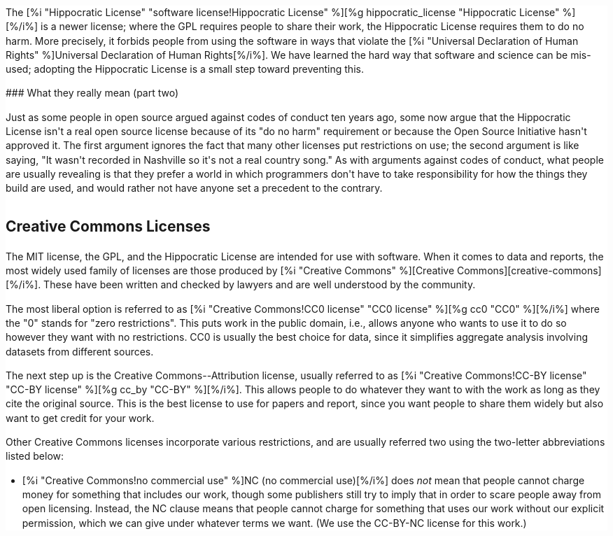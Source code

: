 The [%i "Hippocratic License" "software license!Hippocratic License" %][%g hippocratic_license "Hippocratic License" %][%/i%] is a newer license;
where the GPL requires people to share their work, the Hippocratic License
requires them to do no harm.  More precisely, it forbids people from using the
software in ways that violate the
[%i "Universal Declaration of Human Rights" %]Universal Declaration of Human Rights[%/i%].
We have learned the hard way that software and science can be mis-used; adopting
the Hippocratic License is a small step toward preventing this.

<div class="callout" markdown="1">
### What they really mean (part two)

Just as some people in open source argued against codes of conduct ten years
ago, some now argue that the Hippocratic License isn't a real open source
license because of its "do no harm" requirement or because the Open Source
Initiative hasn't approved it. The first argument ignores the fact that many
other licenses put restrictions on use; the second argument is like saying, "It
wasn't recorded in Nashville so it's not a real country song."  As with
arguments against codes of conduct, what people are usually revealing is that
they prefer a world in which programmers don't have to take responsibility for
how the things they build are used, and would rather not have anyone set a
precedent to the contrary.
</div>

## Creative Commons Licenses

The MIT license, the GPL, and the Hippocratic License are intended for use with
software.  When it comes to data and reports, the most widely used family of
licenses are those produced by [%i "Creative Commons" %][Creative
Commons][creative-commons][%/i%].  These have been written and checked by
lawyers and are well understood by the community.

The most liberal option is referred to as [%i "Creative Commons!CC0 license" "CC0 license" %][%g cc0 "CC0" %][%/i%] where the "0" stands for "zero restrictions".
This puts work in the public domain, i.e., allows anyone who wants to use it to
do so however they want with no restrictions.  CC0 is usually the best choice
for data, since it simplifies aggregate analysis involving datasets from
different sources.

The next step up is the Creative Commons--Attribution license, usually referred
to as [%i "Creative Commons!CC-BY license" "CC-BY license" %][%g cc_by "CC-BY" %][%/i%]. This allows people to do whatever they want to with the
work as long as they cite the original source.  This is the best license to use
for papers and report, since you want people to share them widely but also want
to get credit for your work.

Other Creative Commons licenses incorporate various restrictions, and are
usually referred two using the two-letter abbreviations listed below:

-   [%i "Creative Commons!no commercial use" %]NC (no commercial use)[%/i%]
    does *not* mean that people cannot charge money for something that includes
    our work, though some publishers still try to imply that in order to scare
    people away from open licensing.  Instead, the NC clause means that people
    cannot charge for something that uses our work without our explicit
    permission, which we can give under whatever terms we want.  (We use the
    CC-BY-NC license for this work.)
